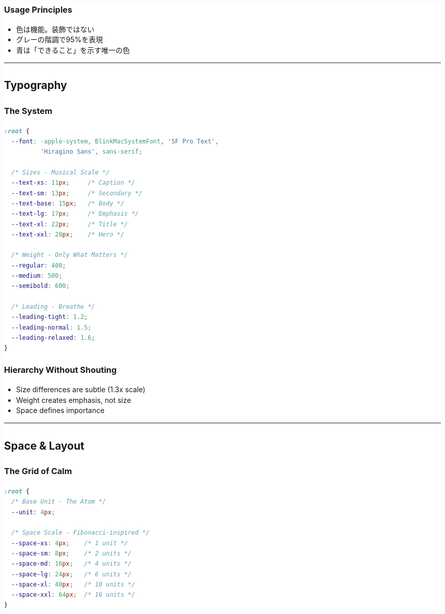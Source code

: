 ### Usage Principles
- 色は機能。装飾ではない
- グレーの階調で95%を表現
- 青は「できること」を示す唯一の色

---

## Typography

### The System

```css
:root {
  --font: -apple-system, BlinkMacSystemFont, 'SF Pro Text', 
          'Hiragino Sans', sans-serif;
  
  /* Sizes - Musical Scale */
  --text-xs: 11px;     /* Caption */
  --text-sm: 13px;     /* Secondary */
  --text-base: 15px;   /* Body */
  --text-lg: 17px;     /* Emphasis */
  --text-xl: 22px;     /* Title */
  --text-xxl: 28px;    /* Hero */
  
  /* Weight - Only What Matters */
  --regular: 400;
  --medium: 500;
  --semibold: 600;
  
  /* Leading - Breathe */
  --leading-tight: 1.2;
  --leading-normal: 1.5;
  --leading-relaxed: 1.6;
}
```

### Hierarchy Without Shouting
- Size differences are subtle (1.3x scale)
- Weight creates emphasis, not size
- Space defines importance

---

## Space & Layout

### The Grid of Calm

```css
:root {
  /* Base Unit - The Atom */
  --unit: 4px;
  
  /* Space Scale - Fibonacci-inspired */
  --space-xs: 4px;    /* 1 unit */
  --space-sm: 8px;    /* 2 units */
  --space-md: 16px;   /* 4 units */
  --space-lg: 24px;   /* 6 units */
  --space-xl: 40px;   /* 10 units */
  --space-xxl: 64px;  /* 16 units */
}
```
